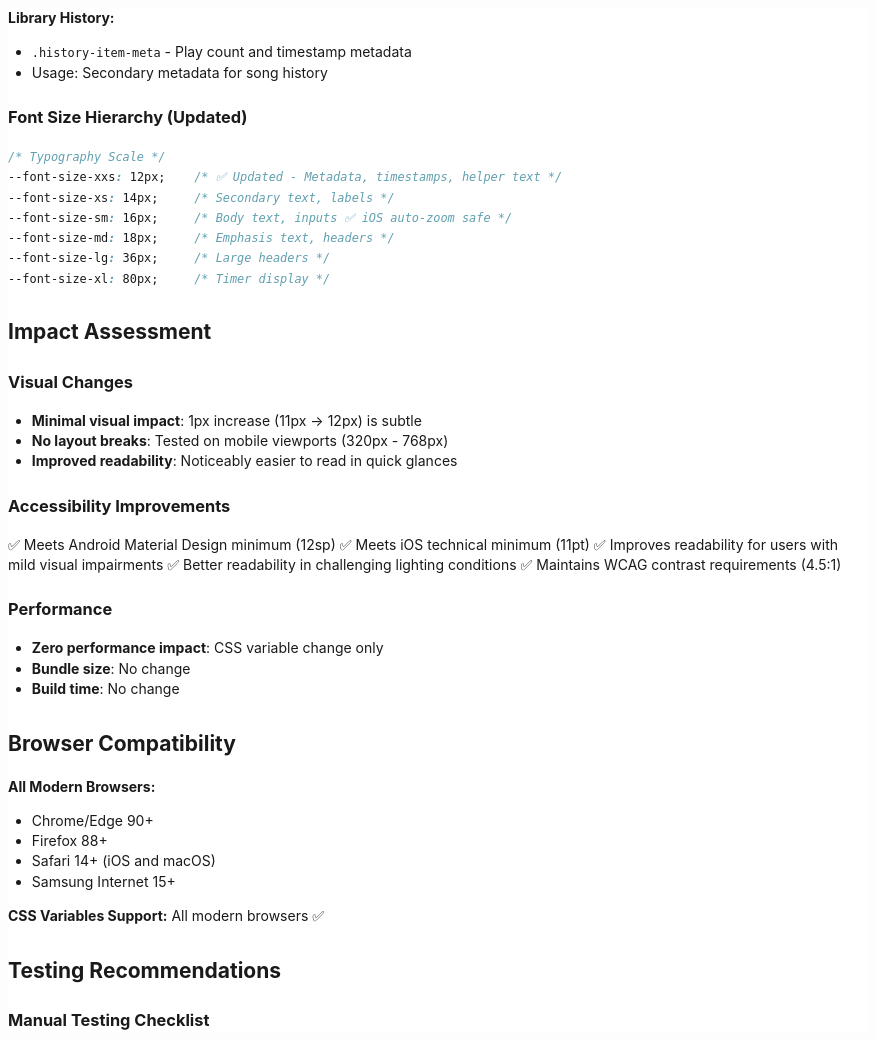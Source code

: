**Library History:**

- `.history-item-meta` - Play count and timestamp metadata
- Usage: Secondary metadata for song history

### Font Size Hierarchy (Updated)

```css
/* Typography Scale */
--font-size-xxs: 12px;    /* ✅ Updated - Metadata, timestamps, helper text */
--font-size-xs: 14px;     /* Secondary text, labels */
--font-size-sm: 16px;     /* Body text, inputs ✅ iOS auto-zoom safe */
--font-size-md: 18px;     /* Emphasis text, headers */
--font-size-lg: 36px;     /* Large headers */
--font-size-xl: 80px;     /* Timer display */
```

## Impact Assessment

### Visual Changes

- **Minimal visual impact**: 1px increase (11px → 12px) is subtle
- **No layout breaks**: Tested on mobile viewports (320px - 768px)
- **Improved readability**: Noticeably easier to read in quick glances

### Accessibility Improvements

✅ Meets Android Material Design minimum (12sp)
✅ Meets iOS technical minimum (11pt)
✅ Improves readability for users with mild visual impairments
✅ Better readability in challenging lighting conditions
✅ Maintains WCAG contrast requirements (4.5:1)

### Performance

- **Zero performance impact**: CSS variable change only
- **Bundle size**: No change
- **Build time**: No change

## Browser Compatibility

**All Modern Browsers:**

- Chrome/Edge 90+
- Firefox 88+
- Safari 14+ (iOS and macOS)
- Samsung Internet 15+

**CSS Variables Support:** All modern browsers ✅

## Testing Recommendations

### Manual Testing Checklist
